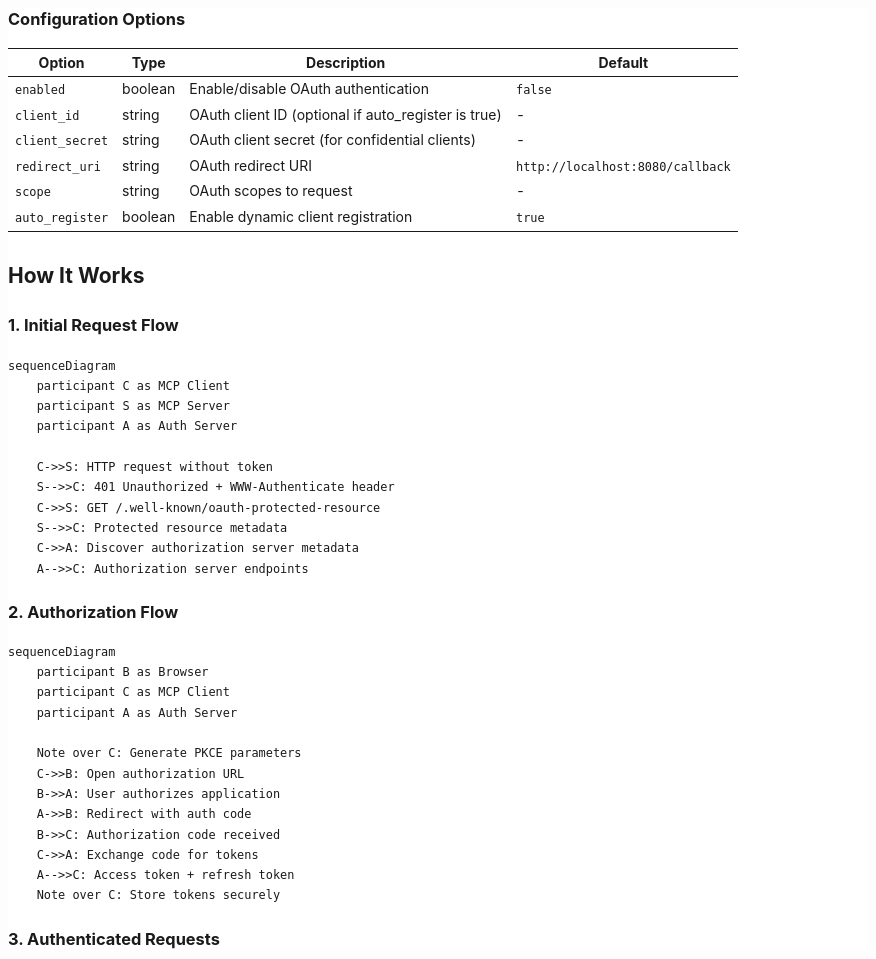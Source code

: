 ### Configuration Options

| Option | Type | Description | Default |
|--------|------|-------------|---------|
| `enabled` | boolean | Enable/disable OAuth authentication | `false` |
| `client_id` | string | OAuth client ID (optional if auto_register is true) | - |
| `client_secret` | string | OAuth client secret (for confidential clients) | - |
| `redirect_uri` | string | OAuth redirect URI | `http://localhost:8080/callback` |
| `scope` | string | OAuth scopes to request | - |
| `auto_register` | boolean | Enable dynamic client registration | `true` |

## How It Works

### 1. Initial Request Flow

```mermaid
sequenceDiagram
    participant C as MCP Client
    participant S as MCP Server
    participant A as Auth Server

    C->>S: HTTP request without token
    S-->>C: 401 Unauthorized + WWW-Authenticate header
    C->>S: GET /.well-known/oauth-protected-resource
    S-->>C: Protected resource metadata
    C->>A: Discover authorization server metadata
    A-->>C: Authorization server endpoints
```

### 2. Authorization Flow

```mermaid
sequenceDiagram
    participant B as Browser
    participant C as MCP Client
    participant A as Auth Server

    Note over C: Generate PKCE parameters
    C->>B: Open authorization URL
    B->>A: User authorizes application
    A->>B: Redirect with auth code
    B->>C: Authorization code received
    C->>A: Exchange code for tokens
    A-->>C: Access token + refresh token
    Note over C: Store tokens securely
```

### 3. Authenticated Requests
